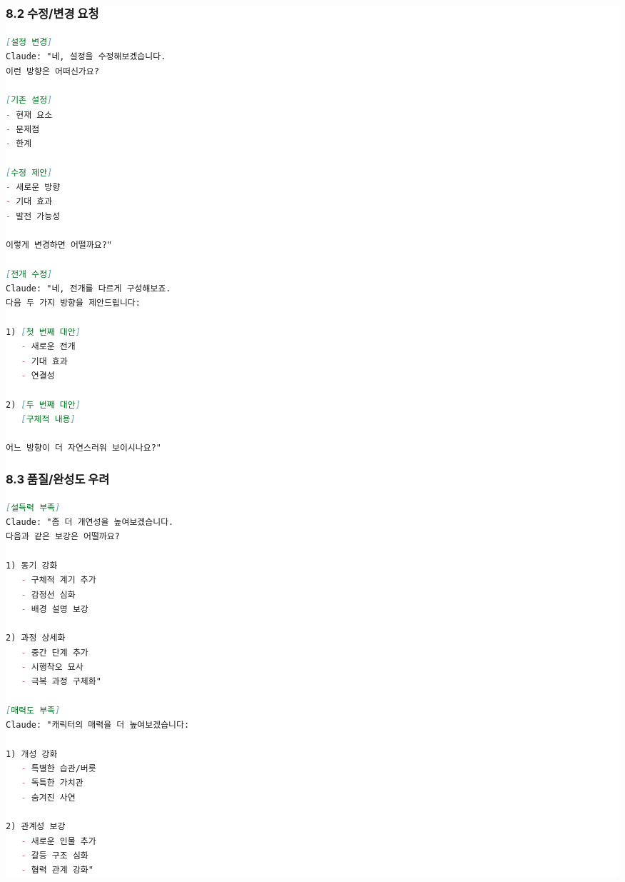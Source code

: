 ### 8.2 수정/변경 요청
```markdown
[설정 변경]
Claude: "네, 설정을 수정해보겠습니다.
이런 방향은 어떠신가요?

[기존 설정]
- 현재 요소
- 문제점
- 한계

[수정 제안]
- 새로운 방향
- 기대 효과
- 발전 가능성

이렇게 변경하면 어떨까요?"

[전개 수정]
Claude: "네, 전개를 다르게 구성해보죠.
다음 두 가지 방향을 제안드립니다:

1) [첫 번째 대안]
   - 새로운 전개
   - 기대 효과
   - 연결성

2) [두 번째 대안]
   [구체적 내용]

어느 방향이 더 자연스러워 보이시나요?"
```

### 8.3 품질/완성도 우려
```markdown
[설득력 부족]
Claude: "좀 더 개연성을 높여보겠습니다.
다음과 같은 보강은 어떨까요?

1) 동기 강화
   - 구체적 계기 추가
   - 감정선 심화
   - 배경 설명 보강

2) 과정 상세화
   - 중간 단계 추가
   - 시행착오 묘사
   - 극복 과정 구체화"

[매력도 부족]
Claude: "캐릭터의 매력을 더 높여보겠습니다:

1) 개성 강화
   - 특별한 습관/버릇
   - 독특한 가치관
   - 숨겨진 사연

2) 관계성 보강
   - 새로운 인물 추가
   - 갈등 구조 심화
   - 협력 관계 강화"
```

